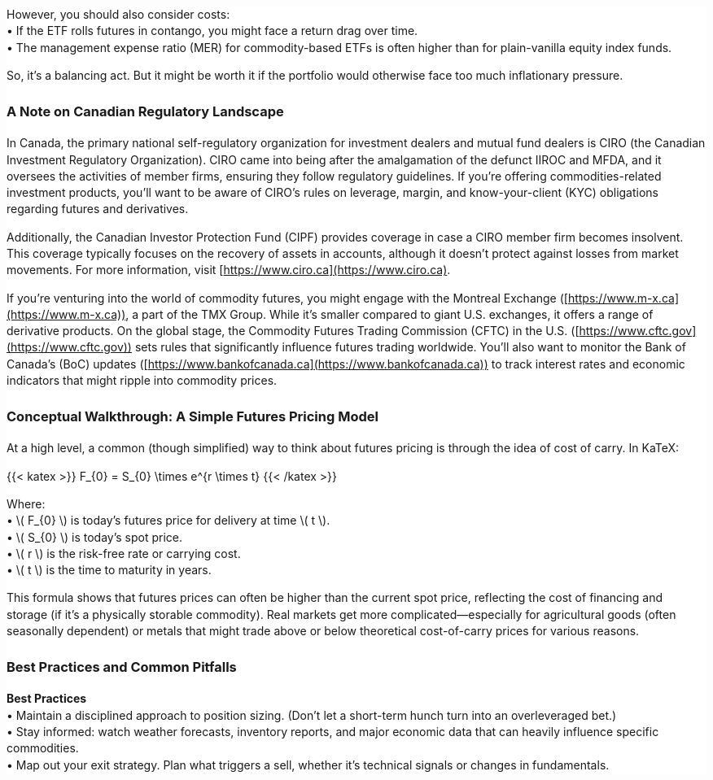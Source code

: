 However, you should also consider costs:  
• If the ETF rolls futures in contango, you might face a return drag over time.  
• The management expense ratio (MER) for commodity-based ETFs is often higher than for plain-vanilla equity index funds.  

So, it’s a balancing act. But it might be worth it if the portfolio would otherwise face too much inflationary pressure.

### A Note on Canadian Regulatory Landscape

In Canada, the primary national self-regulatory organization for investment dealers and mutual fund dealers is CIRO (the Canadian Investment Regulatory Organization). CIRO came into being after the amalgamation of the defunct IIROC and MFDA, and it oversees the activities of member firms, ensuring they follow regulatory guidelines. If you’re offering commodities-related investment products, you’ll want to be aware of CIRO’s rules on leverage, margin, and know-your-client (KYC) obligations regarding futures and derivatives.

Additionally, the Canadian Investor Protection Fund (CIPF) provides coverage in case a CIRO member firm becomes insolvent. This coverage typically focuses on the recovery of assets in accounts, although it doesn’t protect against losses from market movements. For more information, visit [https://www.ciro.ca](https://www.ciro.ca).

If you’re venturing into the world of commodity futures, you might engage with the Montreal Exchange ([https://www.m-x.ca](https://www.m-x.ca)), a part of the TMX Group. While it’s smaller compared to giant U.S. exchanges, it offers a range of derivative products. On the global stage, the Commodity Futures Trading Commission (CFTC) in the U.S. ([https://www.cftc.gov](https://www.cftc.gov)) sets rules that significantly influence futures trading worldwide. You’ll also want to monitor the Bank of Canada’s (BoC) updates ([https://www.bankofcanada.ca](https://www.bankofcanada.ca)) to track interest rates and economic indicators that might ripple into commodity prices.

### Conceptual Walkthrough: A Simple Futures Pricing Model

At a high level, a common (though simplified) way to think about futures pricing is through the idea of cost of carry. In KaTeX:

{{< katex >}}
  F_{0} = S_{0} \times e^{r \times t}
{{< /katex >}}

Where:  
• \\( F_{0} \\) is today’s futures price for delivery at time \\( t \\).  
• \\( S_{0} \\) is today’s spot price.  
• \\( r \\) is the risk-free rate or carrying cost.  
• \\( t \\) is the time to maturity in years.  

This formula shows that futures prices can often be higher than the current spot price, reflecting the cost of financing and storage (if it’s a physically storable commodity). Real markets get more complicated—especially for agricultural goods (often seasonally dependent) or metals that might trade above or below theoretical cost-of-carry prices for various reasons.

### Best Practices and Common Pitfalls

**Best Practices**  
• Maintain a disciplined approach to position sizing. (Don’t let a short-term hunch turn into an overleveraged bet.)  
• Stay informed: watch weather forecasts, inventory reports, and major economic data that can heavily influence specific commodities.  
• Map out your exit strategy. Plan what triggers a sell, whether it’s technical signals or changes in fundamentals.  
